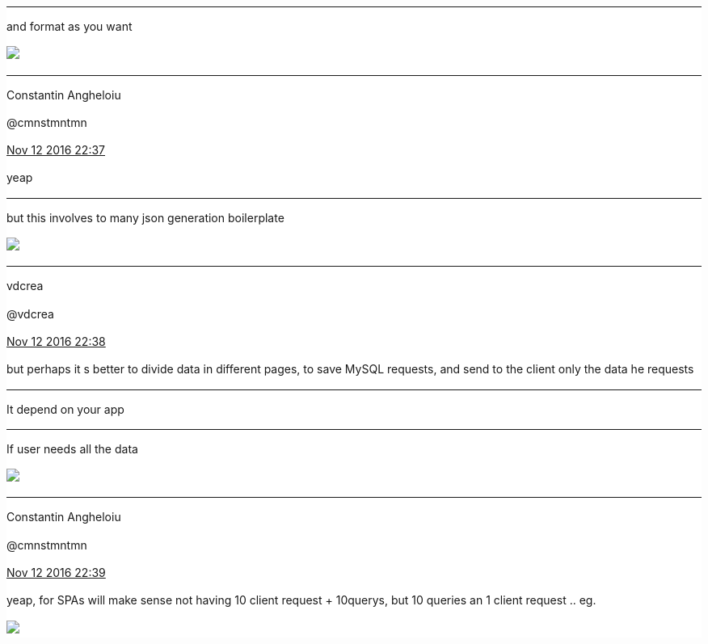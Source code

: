 ____

and format as you want

![](https://avatars1.githubusercontent.com/u/2312755?v=3&s=30)

____

Constantin Angheloiu

@cmnstmntmn

[Nov 12 2016
22:37](https://gitter.im/symphonycms/symphony-2?at=582799953888720c2799f2cb)

yeap

____

but this involves to many json generation boilerplate

![](https://avatars2.githubusercontent.com/u/1126750?v=3&s=30)

____

vdcrea

@vdcrea

[Nov 12 2016
22:38](https://gitter.im/symphonycms/symphony-2?at=582799f1c2f2cf7275023596)

but perhaps it s better to divide data in different pages, to save MySQL
requests, and send to the client only the data he requests

____

It depend on your app

____

If user needs all the data

![](https://avatars1.githubusercontent.com/u/2312755?v=3&s=30)

____

Constantin Angheloiu

@cmnstmntmn

[Nov 12 2016
22:39](https://gitter.im/symphonycms/symphony-2?at=58279a3d3888720c2799f2d3)

yeap, for SPAs will make sense not having 10 client request + 10querys, but 10
queries an 1 client request .. eg.

![](https://avatars2.githubusercontent.com/u/1126750?v=3&s=30)
